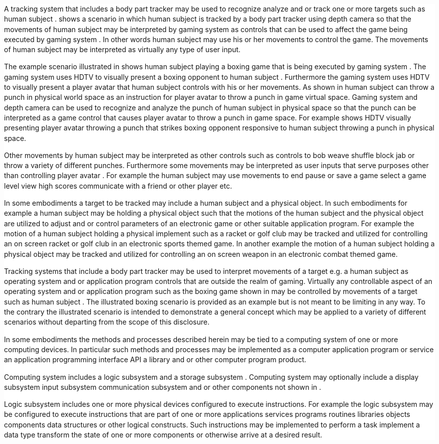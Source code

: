 A tracking system that includes a body part tracker may be used to recognize analyze and or track one or more targets such as human subject . shows a scenario in which human subject is tracked by a body part tracker using depth camera so that the movements of human subject may be interpreted by gaming system as controls that can be used to affect the game being executed by gaming system . In other words human subject may use his or her movements to control the game. The movements of human subject may be interpreted as virtually any type of user input.

The example scenario illustrated in shows human subject playing a boxing game that is being executed by gaming system . The gaming system uses HDTV to visually present a boxing opponent to human subject . Furthermore the gaming system uses HDTV to visually present a player avatar that human subject controls with his or her movements. As shown in human subject can throw a punch in physical world space as an instruction for player avatar to throw a punch in game virtual space. Gaming system and depth camera can be used to recognize and analyze the punch of human subject in physical space so that the punch can be interpreted as a game control that causes player avatar to throw a punch in game space. For example shows HDTV visually presenting player avatar throwing a punch that strikes boxing opponent responsive to human subject throwing a punch in physical space.

Other movements by human subject may be interpreted as other controls such as controls to bob weave shuffle block jab or throw a variety of different punches. Furthermore some movements may be interpreted as user inputs that serve purposes other than controlling player avatar . For example the human subject may use movements to end pause or save a game select a game level view high scores communicate with a friend or other player etc.

In some embodiments a target to be tracked may include a human subject and a physical object. In such embodiments for example a human subject may be holding a physical object such that the motions of the human subject and the physical object are utilized to adjust and or control parameters of an electronic game or other suitable application program. For example the motion of a human subject holding a physical implement such as a racket or golf club may be tracked and utilized for controlling an on screen racket or golf club in an electronic sports themed game. In another example the motion of a human subject holding a physical object may be tracked and utilized for controlling an on screen weapon in an electronic combat themed game.

Tracking systems that include a body part tracker may be used to interpret movements of a target e.g. a human subject as operating system and or application program controls that are outside the realm of gaming. Virtually any controllable aspect of an operating system and or application program such as the boxing game shown in may be controlled by movements of a target such as human subject . The illustrated boxing scenario is provided as an example but is not meant to be limiting in any way. To the contrary the illustrated scenario is intended to demonstrate a general concept which may be applied to a variety of different scenarios without departing from the scope of this disclosure.

In some embodiments the methods and processes described herein may be tied to a computing system of one or more computing devices. In particular such methods and processes may be implemented as a computer application program or service an application programming interface API a library and or other computer program product.

Computing system includes a logic subsystem and a storage subsystem . Computing system may optionally include a display subsystem input subsystem communication subsystem and or other components not shown in .

Logic subsystem includes one or more physical devices configured to execute instructions. For example the logic subsystem may be configured to execute instructions that are part of one or more applications services programs routines libraries objects components data structures or other logical constructs. Such instructions may be implemented to perform a task implement a data type transform the state of one or more components or otherwise arrive at a desired result.
